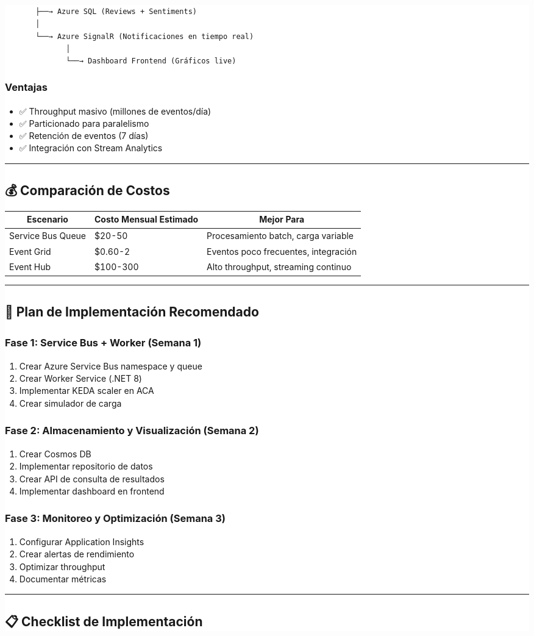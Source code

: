 ```
       ├──→ Azure SQL (Reviews + Sentiments)
       │
       └──→ Azure SignalR (Notificaciones en tiempo real)
              │
              └──→ Dashboard Frontend (Gráficos live)
```

### Ventajas
- ✅ Throughput masivo (millones de eventos/día)
- ✅ Particionado para paralelismo
- ✅ Retención de eventos (7 días)
- ✅ Integración con Stream Analytics

---

## 💰 Comparación de Costos

| Escenario | Costo Mensual Estimado | Mejor Para |
|-----------|------------------------|------------|
| Service Bus Queue | $20-50 | Procesamiento batch, carga variable |
| Event Grid | $0.60-2 | Eventos poco frecuentes, integración |
| Event Hub | $100-300 | Alto throughput, streaming continuo |

---

## 🚀 Plan de Implementación Recomendado

### Fase 1: Service Bus + Worker (Semana 1)
1. Crear Azure Service Bus namespace y queue
2. Crear Worker Service (.NET 8)
3. Implementar KEDA scaler en ACA
4. Crear simulador de carga

### Fase 2: Almacenamiento y Visualización (Semana 2)
1. Crear Cosmos DB
2. Implementar repositorio de datos
3. Crear API de consulta de resultados
4. Implementar dashboard en frontend

### Fase 3: Monitoreo y Optimización (Semana 3)
1. Configurar Application Insights
2. Crear alertas de rendimiento
3. Optimizar throughput
4. Documentar métricas

---

## 📋 Checklist de Implementación

